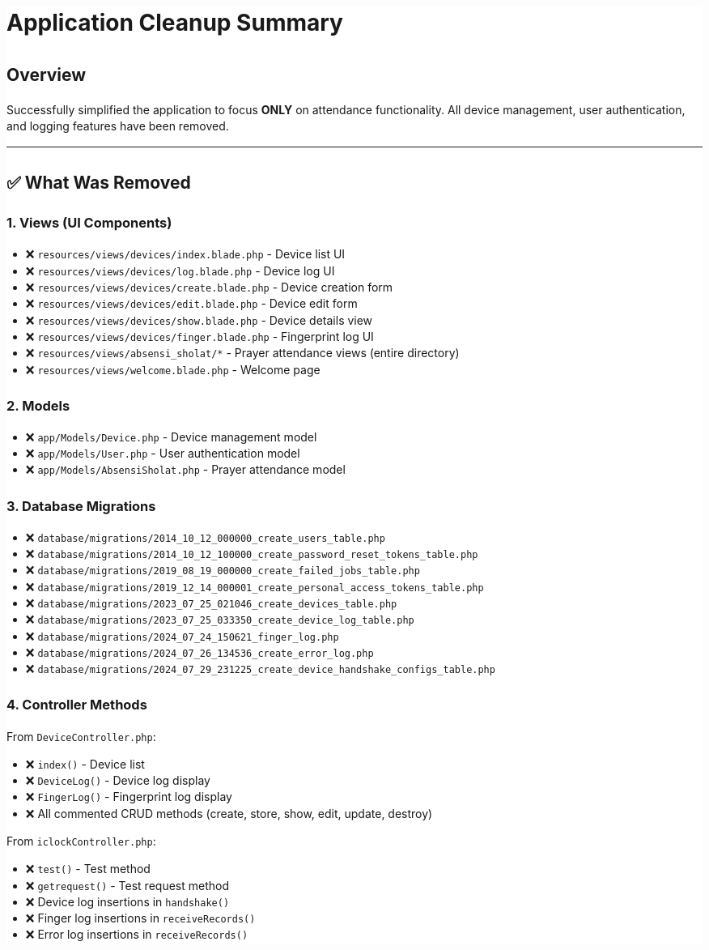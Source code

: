 # Application Cleanup Summary

## Overview
Successfully simplified the application to focus **ONLY** on attendance functionality. All device management, user authentication, and logging features have been removed.

---

## ✅ What Was Removed

### 1. **Views (UI Components)**
- ❌ `resources/views/devices/index.blade.php` - Device list UI
- ❌ `resources/views/devices/log.blade.php` - Device log UI
- ❌ `resources/views/devices/create.blade.php` - Device creation form
- ❌ `resources/views/devices/edit.blade.php` - Device edit form
- ❌ `resources/views/devices/show.blade.php` - Device details view
- ❌ `resources/views/devices/finger.blade.php` - Fingerprint log UI
- ❌ `resources/views/absensi_sholat/*` - Prayer attendance views (entire directory)
- ❌ `resources/views/welcome.blade.php` - Welcome page

### 2. **Models**
- ❌ `app/Models/Device.php` - Device management model
- ❌ `app/Models/User.php` - User authentication model
- ❌ `app/Models/AbsensiSholat.php` - Prayer attendance model

### 3. **Database Migrations**
- ❌ `database/migrations/2014_10_12_000000_create_users_table.php`
- ❌ `database/migrations/2014_10_12_100000_create_password_reset_tokens_table.php`
- ❌ `database/migrations/2019_08_19_000000_create_failed_jobs_table.php`
- ❌ `database/migrations/2019_12_14_000001_create_personal_access_tokens_table.php`
- ❌ `database/migrations/2023_07_25_021046_create_devices_table.php`
- ❌ `database/migrations/2023_07_25_033350_create_device_log_table.php`
- ❌ `database/migrations/2024_07_24_150621_finger_log.php`
- ❌ `database/migrations/2024_07_26_134536_create_error_log.php`
- ❌ `database/migrations/2024_07_29_231225_create_device_handshake_configs_table.php`

### 4. **Controller Methods**
From `DeviceController.php`:
- ❌ `index()` - Device list
- ❌ `DeviceLog()` - Device log display
- ❌ `FingerLog()` - Fingerprint log display
- ❌ All commented CRUD methods (create, store, show, edit, update, destroy)

From `iclockController.php`:
- ❌ `test()` - Test method
- ❌ `getrequest()` - Test request method
- ❌ Device log insertions in `handshake()`
- ❌ Finger log insertions in `receiveRecords()`
- ❌ Error log insertions in `receiveRecords()`
